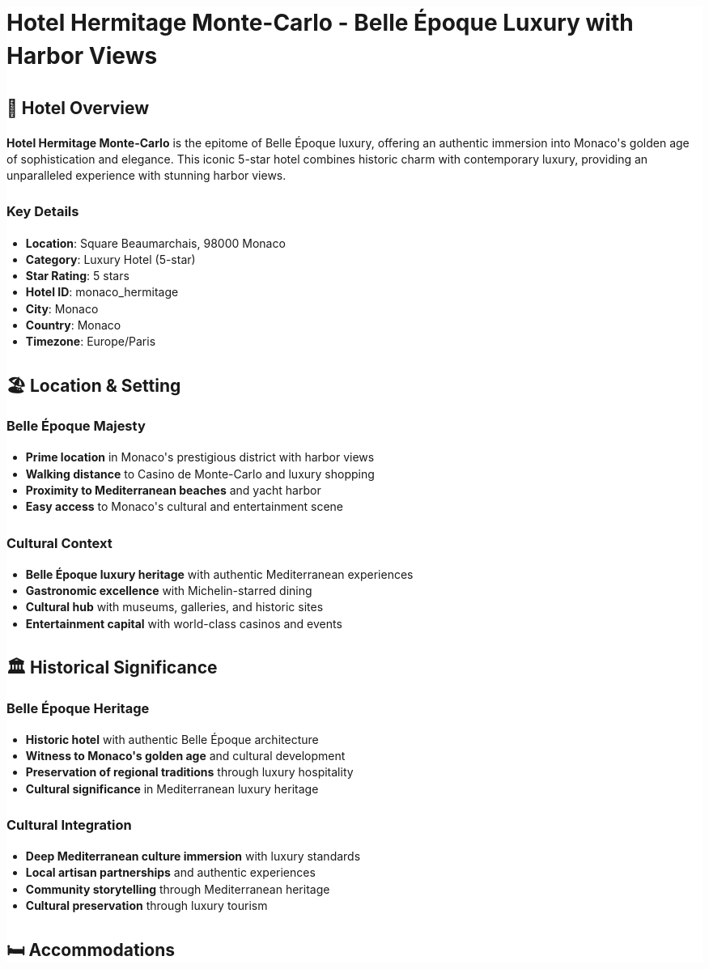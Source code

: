 # Hotel Hermitage Monte-Carlo - Belle Époque Luxury with Harbor Views

## 🏰 Hotel Overview

**Hotel Hermitage Monte-Carlo** is the epitome of Belle Époque luxury, offering an authentic immersion into Monaco's golden age of sophistication and elegance. This iconic 5-star hotel combines historic charm with contemporary luxury, providing an unparalleled experience with stunning harbor views.

### Key Details
- **Location**: Square Beaumarchais, 98000 Monaco
- **Category**: Luxury Hotel (5-star)
- **Star Rating**: 5 stars
- **Hotel ID**: monaco_hermitage
- **City**: Monaco
- **Country**: Monaco
- **Timezone**: Europe/Paris

## 🏖️ Location & Setting

### Belle Époque Majesty
- **Prime location** in Monaco's prestigious district with harbor views
- **Walking distance** to Casino de Monte-Carlo and luxury shopping
- **Proximity to Mediterranean beaches** and yacht harbor
- **Easy access** to Monaco's cultural and entertainment scene

### Cultural Context
- **Belle Époque luxury heritage** with authentic Mediterranean experiences
- **Gastronomic excellence** with Michelin-starred dining
- **Cultural hub** with museums, galleries, and historic sites
- **Entertainment capital** with world-class casinos and events

## 🏛️ Historical Significance

### Belle Époque Heritage
- **Historic hotel** with authentic Belle Époque architecture
- **Witness to Monaco's golden age** and cultural development
- **Preservation of regional traditions** through luxury hospitality
- **Cultural significance** in Mediterranean luxury heritage

### Cultural Integration
- **Deep Mediterranean culture immersion** with luxury standards
- **Local artisan partnerships** and authentic experiences
- **Community storytelling** through Mediterranean heritage
- **Cultural preservation** through luxury tourism

## 🛏️ Accommodations
